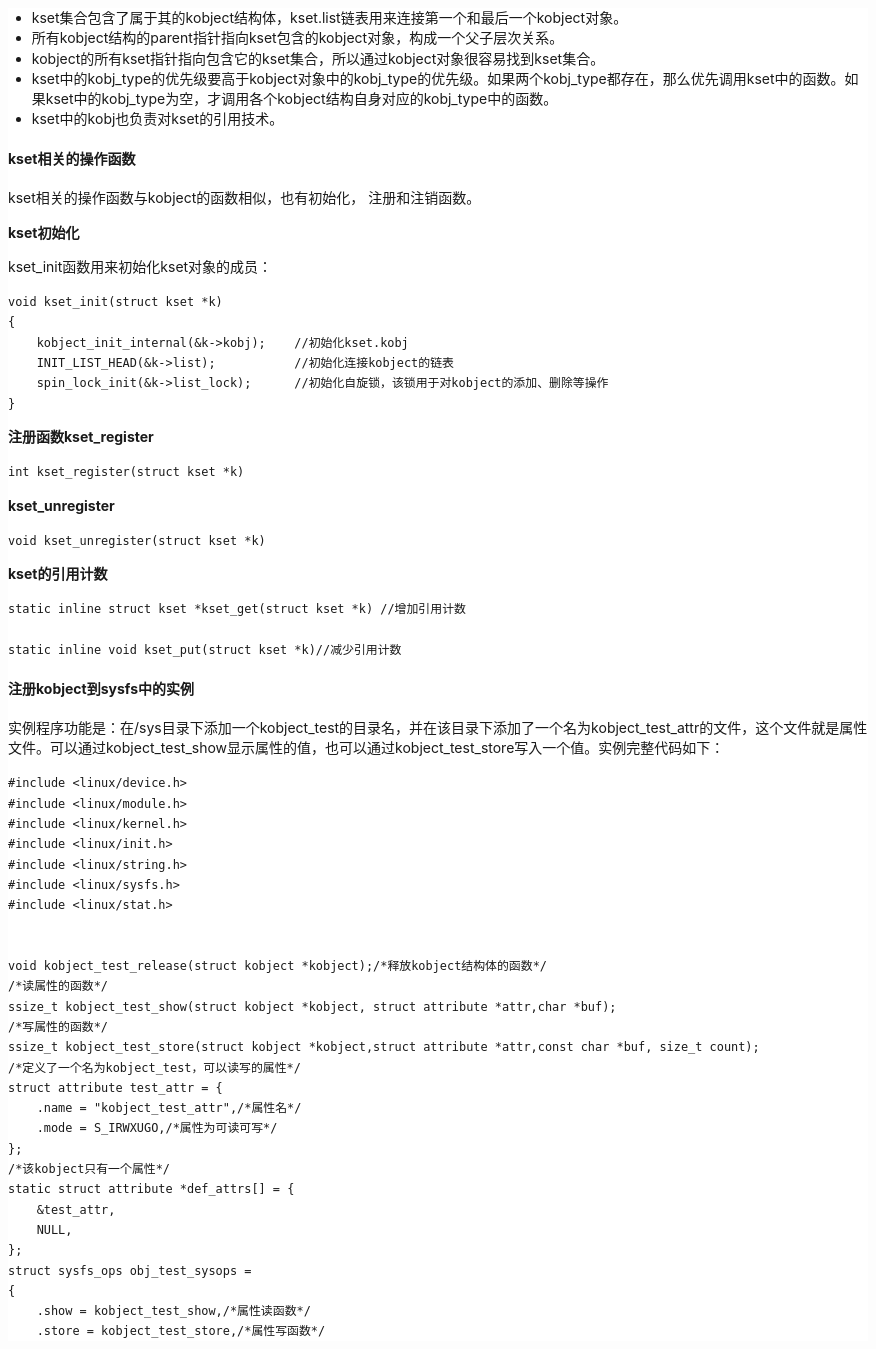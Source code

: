 - kset集合包含了属于其的kobject结构体，kset.list链表用来连接第一个和最后一个kobject对象。
- 所有kobject结构的parent指针指向kset包含的kobject对象，构成一个父子层次关系。
- kobject的所有kset指针指向包含它的kset集合，所以通过kobject对象很容易找到kset集合。
- kset中的kobj\_type的优先级要高于kobject对象中的kobj\_type的优先级。如果两个kobj\_type都存在，那么优先调用kset中的函数。如果kset中的kobj\_type为空，才调用各个kobject结构自身对应的kobj_type中的函数。
- kset中的kobj也负责对kset的引用技术。

#### kset相关的操作函数 ####

kset相关的操作函数与kobject的函数相似，也有初始化， 注册和注销函数。

**kset初始化**

kset\_init函数用来初始化kset对象的成员：

	void kset_init(struct kset *k)
	{
		kobject_init_internal(&k->kobj);	//初始化kset.kobj
		INIT_LIST_HEAD(&k->list);			//初始化连接kobject的链表
		spin_lock_init(&k->list_lock);		//初始化自旋锁，该锁用于对kobject的添加、删除等操作
	}

**注册函数kset\_register**

	int kset_register(struct kset *k)

**kset\_unregister**

	void kset_unregister(struct kset *k)

**kset的引用计数**

	static inline struct kset *kset_get(struct kset *k) //增加引用计数
	
	static inline void kset_put(struct kset *k)//减少引用计数

#### 注册kobject到sysfs中的实例 ####

实例程序功能是：在/sys目录下添加一个kobject\_test的目录名，并在该目录下添加了一个名为kobject\_test\_attr的文件，这个文件就是属性文件。可以通过kobject\_test_show显示属性的值，也可以通过kobject_test_store写入一个值。实例完整代码如下：

	#include <linux/device.h>
	#include <linux/module.h>
	#include <linux/kernel.h>
	#include <linux/init.h>
	#include <linux/string.h>
	#include <linux/sysfs.h>
	#include <linux/stat.h>
	 
	 
	void kobject_test_release(struct kobject *kobject);/*释放kobject结构体的函数*/
	/*读属性的函数*/
	ssize_t kobject_test_show(struct kobject *kobject, struct attribute *attr,char *buf);
	/*写属性的函数*/
	ssize_t kobject_test_store(struct kobject *kobject,struct attribute *attr,const char *buf, size_t count);
	/*定义了一个名为kobject_test，可以读写的属性*/
	struct attribute test_attr = {
		.name = "kobject_test_attr",/*属性名*/
		.mode = S_IRWXUGO,/*属性为可读可写*/
	};
	/*该kobject只有一个属性*/
	static struct attribute *def_attrs[] = {
		&test_attr,
		NULL,
	};
	struct sysfs_ops obj_test_sysops =
	{
		.show = kobject_test_show,/*属性读函数*/
		.store = kobject_test_store,/*属性写函数*/